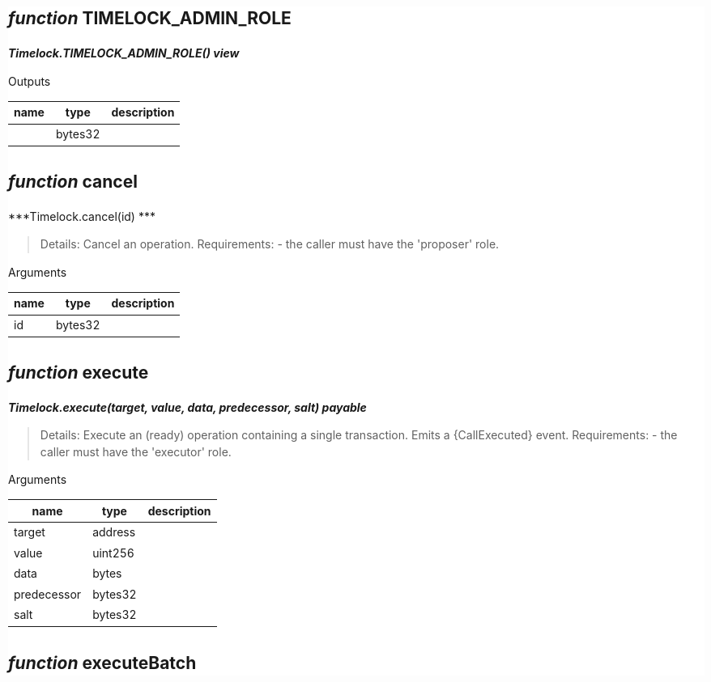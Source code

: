 

## *function* TIMELOCK_ADMIN_ROLE

***Timelock.TIMELOCK_ADMIN_ROLE() view***

Outputs

| **name** | **type** | **description** |
|-|-|-|
|  | bytes32 |  |



## *function* cancel

***Timelock.cancel(id) ***

> Details: Cancel an operation. Requirements: - the caller must have the 'proposer' role.

Arguments

| **name** | **type** | **description** |
|-|-|-|
| id | bytes32 |  |



## *function* execute

***Timelock.execute(target, value, data, predecessor, salt) payable***

> Details: Execute an (ready) operation containing a single transaction. Emits a {CallExecuted} event. Requirements: - the caller must have the 'executor' role.

Arguments

| **name** | **type** | **description** |
|-|-|-|
| target | address |  |
| value | uint256 |  |
| data | bytes |  |
| predecessor | bytes32 |  |
| salt | bytes32 |  |



## *function* executeBatch

